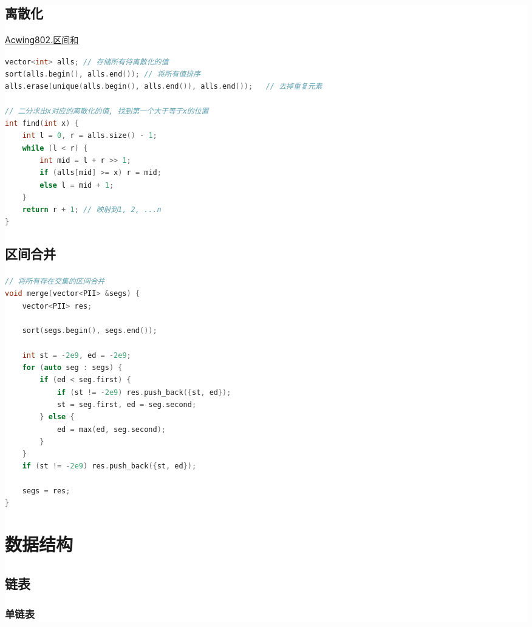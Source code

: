 ## 离散化

[Acwing802.区间和](题解/acwing802区间和.md)

```c++
vector<int> alls; // 存储所有待离散化的值
sort(alls.begin(), alls.end()); // 将所有值排序
alls.erase(unique(alls.begin(), alls.end()), alls.end());   // 去掉重复元素

// 二分求出x对应的离散化的值, 找到第一个大于等于x的位置
int find(int x) {
    int l = 0, r = alls.size() - 1;
    while (l < r) {
        int mid = l + r >> 1;
        if (alls[mid] >= x) r = mid;
        else l = mid + 1;
    }
    return r + 1; // 映射到1, 2, ...n
}
```

## 区间合并

```cpp
// 将所有存在交集的区间合并
void merge(vector<PII> &segs) {
    vector<PII> res;

    sort(segs.begin(), segs.end());

    int st = -2e9, ed = -2e9;
    for (auto seg : segs) {
        if (ed < seg.first) {
            if (st != -2e9) res.push_back({st, ed});
            st = seg.first, ed = seg.second;
        } else {
            ed = max(ed, seg.second);
        }
    }
    if (st != -2e9) res.push_back({st, ed});

    segs = res;
}
```

# 数据结构

## 链表

### 单链表
